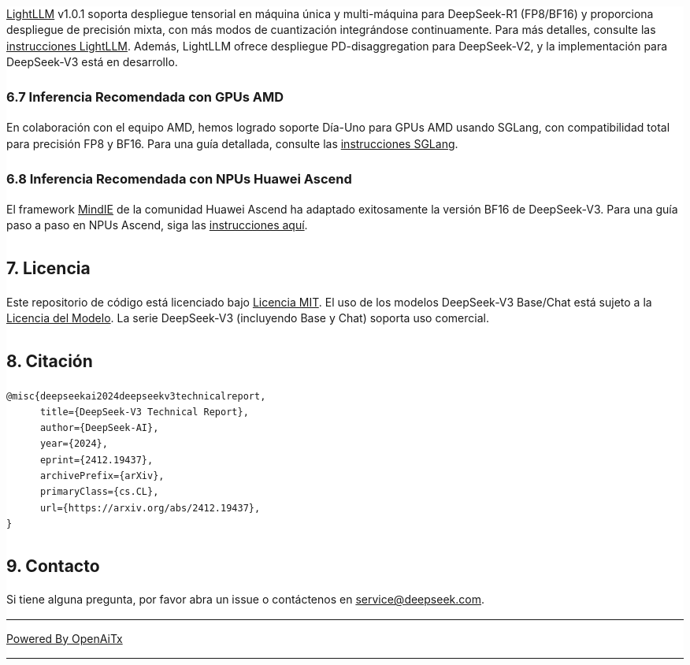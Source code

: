 [LightLLM](https://github.com/ModelTC/lightllm/tree/main) v1.0.1 soporta despliegue tensorial en máquina única y multi-máquina para DeepSeek-R1 (FP8/BF16) y proporciona despliegue de precisión mixta, con más modos de cuantización integrándose continuamente. Para más detalles, consulte las [instrucciones LightLLM](https://lightllm-en.readthedocs.io/en/latest/getting_started/quickstart.html). Además, LightLLM ofrece despliegue PD-disaggregation para DeepSeek-V2, y la implementación para DeepSeek-V3 está en desarrollo.

### 6.7 Inferencia Recomendada con GPUs AMD

En colaboración con el equipo AMD, hemos logrado soporte Día-Uno para GPUs AMD usando SGLang, con compatibilidad total para precisión FP8 y BF16. Para una guía detallada, consulte las [instrucciones SGLang](#63-inferencia-con-lmdeploy-recomendado).

### 6.8 Inferencia Recomendada con NPUs Huawei Ascend
El framework [MindIE](https://www.hiascend.com/en/software/mindie) de la comunidad Huawei Ascend ha adaptado exitosamente la versión BF16 de DeepSeek-V3. Para una guía paso a paso en NPUs Ascend, siga las [instrucciones aquí](https://modelers.cn/models/MindIE/deepseekv3).


## 7. Licencia
Este repositorio de código está licenciado bajo [Licencia MIT](LICENSE-CODE). El uso de los modelos DeepSeek-V3 Base/Chat está sujeto a la [Licencia del Modelo](LICENSE-MODEL). La serie DeepSeek-V3 (incluyendo Base y Chat) soporta uso comercial.

## 8. Citación
```
@misc{deepseekai2024deepseekv3technicalreport,
      title={DeepSeek-V3 Technical Report}, 
      author={DeepSeek-AI},
      year={2024},
      eprint={2412.19437},
      archivePrefix={arXiv},
      primaryClass={cs.CL},
      url={https://arxiv.org/abs/2412.19437}, 
}
```

## 9. Contacto
Si tiene alguna pregunta, por favor abra un issue o contáctenos en [service@deepseek.com](service@deepseek.com).


---


[Powered By OpenAiTx](https://github.com/OpenAiTx/OpenAiTx)


---